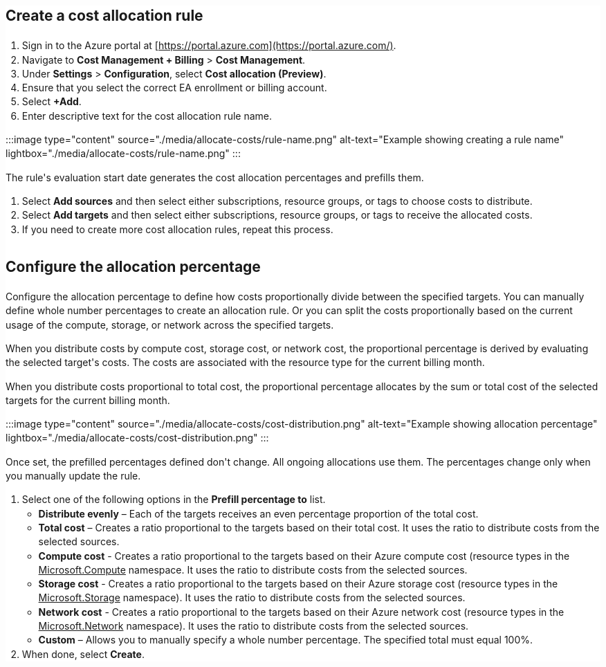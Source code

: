 ## Create a cost allocation rule

1. Sign in to the Azure portal at [https://portal.azure.com](https://portal.azure.com/).
2. Navigate to **Cost Management + Billing** > **Cost Management**.
3. Under **Settings** > **Configuration**, select **Cost allocation (Preview)**.
4. Ensure that you select the correct EA enrollment or billing account.
5. Select **+Add**.
6. Enter descriptive text for the cost allocation rule name.

:::image type="content" source="./media/allocate-costs/rule-name.png" alt-text="Example showing creating a rule name" lightbox="./media/allocate-costs/rule-name.png" :::

The rule's evaluation start date generates the cost allocation percentages and prefills them.

1. Select **Add sources** and then select either subscriptions, resource groups, or tags to choose costs to distribute.
2. Select **Add targets** and then select either subscriptions, resource groups, or tags to receive the allocated costs.
3. If you need to create more cost allocation rules, repeat this process.

## Configure the allocation percentage

Configure the allocation percentage to define how costs proportionally divide between the specified targets. You can manually define whole number percentages to create an allocation rule. Or you can split the costs proportionally based on the current usage of the compute, storage, or network across the specified targets.

When you distribute costs by compute cost, storage cost, or network cost, the proportional percentage is derived by evaluating the selected target's costs. The costs are associated with the resource type for the current billing month.

When you distribute costs proportional to total cost, the proportional percentage allocates by the sum or total cost of the selected targets for the current billing month.

:::image type="content" source="./media/allocate-costs/cost-distribution.png" alt-text="Example showing allocation percentage" lightbox="./media/allocate-costs/cost-distribution.png" :::

Once set, the prefilled percentages defined don't change. All ongoing allocations use them. The percentages change only when you manually update the rule.

1. Select one of the following options in the **Prefill percentage to** list.
    - **Distribute evenly** – Each of the targets receives an even percentage proportion of the total cost.
    - **Total cost** – Creates a ratio proportional to the targets based on their total cost. It uses the ratio to distribute costs from the selected sources.
    - **Compute cost** - Creates a ratio proportional to the targets based on their Azure compute cost (resource types in the [Microsoft.Compute](/azure/templates/microsoft.compute/allversions) namespace. It uses the ratio to distribute costs from the selected sources.
    - **Storage cost** - Creates a ratio proportional to the targets based on their Azure storage cost (resource types in the [Microsoft.Storage](/azure/templates/microsoft.storage/allversions) namespace). It uses the ratio to distribute costs from the selected sources.
    - **Network cost** - Creates a ratio proportional to the targets based on their Azure network cost (resource types in the [Microsoft.Network](/azure/templates/microsoft.network/allversions) namespace). It uses the ratio to distribute costs from the selected sources.
    - **Custom** – Allows you to manually specify a whole number percentage. The specified total must equal 100%.
1. When done, select **Create**.

